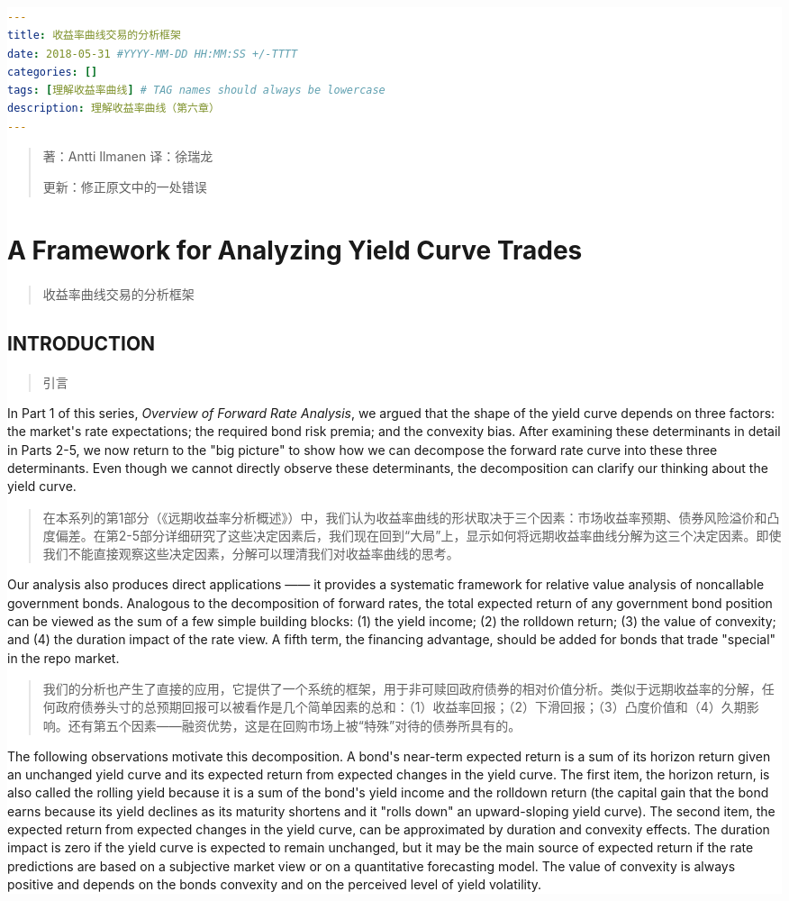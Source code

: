 ```yaml
---
title: 收益率曲线交易的分析框架
date: 2018-05-31 #YYYY-MM-DD HH:MM:SS +/-TTTT
categories: []
tags: [理解收益率曲线] # TAG names should always be lowercase
description: 理解收益率曲线（第六章）
---
```


> 著：Antti Ilmanen 译：徐瑞龙
>
> 更新：修正原文中的一处错误

# A Framework for Analyzing Yield Curve Trades

> 收益率曲线交易的分析框架

## INTRODUCTION

> 引言

In Part 1 of this series, *Overview of Forward Rate Analysis*, we argued that the shape of the yield curve depends on three factors: the market's rate expectations; the required bond risk premia; and the convexity bias. After examining these determinants in detail in Parts 2-5, we now return to the "big picture" to show how we can decompose the forward rate curve into these three determinants. Even though we cannot directly observe these determinants, the decomposition can clarify our thinking about the yield curve.

> 在本系列的第1部分（《远期收益率分析概述》）中，我们认为收益率曲线的形状取决于三个因素：市场收益率预期、债券风险溢价和凸度偏差。在第2-5部分详细研究了这些决定因素后，我们现在回到“大局”上，显示如何将远期收益率曲线分解为这三个决定因素。即使我们不能直接观察这些决定因素，分解可以理清我们对收益率曲线的思考。

Our analysis also produces direct applications —— it provides a systematic framework for relative value analysis of noncallable government bonds. Analogous to the decomposition of forward rates, the total expected return of any government bond position can be viewed as the sum of a few simple building blocks: (1) the yield income; (2) the rolldown return; (3) the value of convexity; and (4) the duration impact of the rate view. A fifth term, the financing advantage, should be added for bonds that trade "special" in the repo market.

> 我们的分析也产生了直接的应用，它提供了一个系统的框架，用于非可赎回政府债券的相对价值分析。类似于远期收益率的分解，任何政府债券头寸的总预期回报可以被看作是几个简单因素的总和：（1）收益率回报；（2）下滑回报；（3）凸度价值和（4）久期影响。还有第五个因素——融资优势，这是在回购市场上被“特殊”对待的债券所具有的。

The following observations motivate this decomposition. A bond's near-term expected return is a sum of its horizon return given an unchanged yield curve and its expected return from expected changes in the yield curve. The first item, the horizon return, is also called the rolling yield because it is a sum of the bond's yield income and the rolldown return (the capital gain that the bond earns because its yield declines as its maturity shortens and it "rolls down" an upward-sloping yield curve). The second item, the expected return from expected changes in the yield curve, can be approximated by duration and convexity effects. The duration impact is zero if the yield curve is expected to remain unchanged, but it may be the main source of expected return if the rate predictions are based on a subjective market view or on a quantitative forecasting model. The value of convexity is always positive and depends on the bonds convexity and on the perceived level of yield volatility.


[^1]: The bond risk premium is defined as a bond's expected (near-term) holding-period return in excess of the riskless short rate. Historical experience suggests that long-term bonds command some risk premium because of their greater perceived riskiness. However our term "bond risk premium" also covers required return differentials across bonds that are caused by other factors than risk, such as liquidity differences, supply effects or market sentiment. *债券风险溢价定义为债券预期（近期）持有期回报超过无风险短期回报的部分。历史经验表明，长期债券由于其较高的风险性而具有一定的风险溢价。然而，我们使用的“债券风险溢价”一词也涵盖了由风险以外的其他因素导致的债券回报差异，如流动性差异、供应效应或市场情绪等。*
[^2]: A concave (but upward-sloping) curve has a sleeper slope at short maturities than at long maturities: thus, a line connecting two points on the curve is always below the curve. A convex (but upward-sloping) curve has a steeper slope at long maturities than at short maturities: thus, a line connecting two points on the curve is always above the curve. *上凸（但是向上倾斜的）曲线在短期端的陡峭程度比长期端要大：因此，连接曲线上两点的直线总是在曲线下方。一个下凸（但是向上倾斜的）曲线在长期端的陡峭程度比短期端要大：因此，连接曲线上两点的直线总是在曲线上方。*
[^3]: All rates and returns in this report are expressed in percentage terms (200 basis points = 2%), whereas in the equations in Parts 1 and 2 of this series they were expressed in decimal terms (200 basis points = 0.02). *本报告中的所有收益率和回报均以百分比表示（200基点 = 2%），而在这个系列的第一、二部分中的等式，用十进制表示（200基点 = 0.02）。*
[^4]: We hasten to point out that these calculations are quite imprecise, especially at long durations. Even an error of a couple of basis points in our proxy for the market's rate expectation will have a large impact on any long bond's expected return (and thus on the estimated bond risk premium), because the expected yield change is scaled up by duration. Such sensitivity reduces the usefulness of this decomposition at long durations. *我们指出这些计算相当不准确，特别是在长久期端。即使市场收益率预期的指代只有几个基点的误差，也会对任何长期债券的预期回报（以及估计的债券风险溢价）产生巨大的影响，因为预期收益率变化会随着久期的推移而放大。这种敏感性会降低长久期端分解的有效性。*
[^5]: In the earlier parts of this series, we provide further evidence of the importance of time-varying risk premia. Why do so many market participants and analysts think that the rate expectations are much more important determinants of the yield curve steepness than are the bond risk premia, in spite of the contradicting empirical evidence? We offer one possible explanation: Individual market participants have their individual rate views and individual required risk premia. (Few investors think explicitly in terms of such premia, but they will extend duration only if they expect longer bonds to outperform shorter bonds by a margin sufficient to offset their greater risks.) However, what matters for the yield curve is the market's aggregate rate view and aggregate required risk premia. Both vary over time as individual rate views and risk perceptions and preferences change (and its the composition of market participants changes). We stress that the changing individual rate view may have smaller aggregate effects than the changing risk perceptions and preferences even if individual rate views are more volatile than individual risk perceptions and preferences. This effect can occur if the changes in risk perceptions and preferences are much more highly correlated across individuals than are changes in rate views. For example, when volatility is high, most market participants are likely to demand abnormally high bond risk premia even if they have widely different views about the future rate direction. Perhaps most market participants focus on the fact that (their) individual rate views vary more over time than do their risk perceptions and preferences, ignoring the fact that market rates are driven by the aggregate effects, for which correlations across individuals matter a lot. *在本系列前面的部分，我们提供了时变风险溢价重要性的进一步证据。为什么尽管有相互矛盾的经验证据，很多市场参与者和分析师依然认为收益率预期对收益率曲线陡峭程度的决定性比债券风险溢价要重要得多？我们提供了一个可能的解释：个别市场参与者有他们自己的收益率观点和个人要求的风险溢价。（很少有投资者认为这种溢价是明确的，但是只有当他们预期长期债券表现超过短期债券的幅度足以抵消更大的风险时，他们才会增加久期。）然而，对收益率曲线重要的是市场的总体收益率观点和总体要求的风险溢价。随着个人收益率观点与风险认知和偏好的变化（及其市场参与者的组成变化），两者都随时间而变化。我们强调，即使个人收益率观点比个人风险认知和偏好更具波动性，变化的个人收益率观点的总体效应也可能小于变化的风险认知和偏好。如果风险认知和偏好的变化在个人之间的相关度高于收益率率观点的变化，则可能会发生这种影响。例如，当波动率较高时，大多数市场参与者即使对未来的收益率走向有不同的看法，也可能要求异常高的债券风险溢价。也许大多数市场参与者关注的事实是，他们个人的收益率观点随着时间的推移而变化，而不是他们的风险认知和偏好，忽略了市场收益率是由总体效应驱动的事实（个人之间的相关度对总体效应影响很大）。*
[^6]: However, certain modifications are needed when Equation (3) is used to describe the expected returns of coupon bonds rather than those of zeros —— and the approximation will be somewhat worse. We use each bond's rolling yield to measure the horizon return given an unchanged yield curve; this measure no longer equals the one-period forward rate. We also use the end-of-horizon duration and convexity as well as the change in the constant-maturity rate of a constant-coupon curve at horizon, and we adjust the duration and convexity effects for the fact that the bonds value increases to (1 + rolling yield / 100) by the end of the horizon. Besides the approximation error of ignoring higher-order terms than duration and convexity effects, another source of error exists for coupon bonds: The reinvestment rate assumptions vary across bonds. Recall that the calculation of the yield to maturity implicitly assumes that all cash flows are reinvested at the bond's yield to maturity. This fact may lead to exaggerated estimates of yield income for long-term bonds if the yield curve is upward sloping, a problem common to all expected return measures that use the concept of yield to maturity. Even though our approach of using bond-specific yields does not ensure internal consistency of the reinvestment rate assumptions across bonds, any inconsistencies should have a relatively small impact on the overall of bonds' expected returns. *然而，当等式（3）被用来描述付息债券而不是零息债券的预期回报时，需要进行某些修改，而且近似值会稍差一些。我们使用每个债券的滚动收益率来度量收益率曲线不变情况下的持有期回报，这一度量不再等于一年期远期收益率。我们利用期末的久期和凸度以及固息曲线在固定期限收益率变化，并调整久期和凸度效应，因为债券的价值在上升期末到（ 1 + 滚动收益率/100）。除了忽略久期和凸度之外的高阶项造成度的逼近误差，对于付息债券还有另外一个的误差来源：假设再投资率在债券之间是不同的。回想一下，到期收益率的计算暗含着所有的现金流量都是在债券到期收益率的基础上再投资的。如果收益率曲线向上倾斜，那么这个事实可能会导致对长期债券收益率回报的夸大估计，这是所有使用到期收益率进行预期回报度量的共同问题。尽管我们使用债券特定收益率的方法并不能确保债券再投资率假设的内部一致性，但任何不一致对债券预期回报的总体影响应该是相对较小的。*
[^7]: The yield to maturity of a single cash flow is unambiguous, whereas the yield of a portfolio of multiple cash flows is a more controversial measure. The duration-times-market-value weighted yield is a good proxy for a portfolio's true yield to maturity (internal rate of return). However, a portfolio's market-value weighted yield may be a better estimate of the portfolio's likely yield income over a short horizon (its near-term expected return) than is its yield to maturity. The yield to maturity weighs longer cash flows more heavily and is more influenced by the built-in reinvestment rate assumptions. We will return to this topic in a future report. *单一现金流量的到期收益率是明确的，而多个现金流量组合的收益率是一个更有争议的度量方式。以久期乘市值加权的收益率是投资组合真实到期收益率（内部收益率）的良好指标。然而，投资组合的市值加权收益率可能是短期内投资组合的收益率回报（其近期预期回报）更好的估计值，而不是其到期收益率。到期收益率在长期现金流上的权重更大，并且受内在再投资率假设的影响更大。我们将在未来的报告中回到这个话题。*
[^8]: Whether such local cheapness effects appear as deviations from a fitted yield curve or as "wiggles" or "kinks" in the fitted curve depends on the curve-estimation technique. Recall that all curve-estimation techniques try to fit bond prices well while keeping the curve reasonably shaped. If the goodness of fit is heavily weighted, all bonds have small or no deviations from the fitted curve. However, a close fit may lead to "unreasonably" jagged forward rate curves. Based on Equation (2), the forward rate curve should be smooth, rather than jagged because maturity-specific expectations of rate or volatility behavior are hard to justify and because arbitrageurs presumably are quick to exploit any abnormally large expected return differentials between adjacent-maturity bonds. *这种局部低估效应是否表现为与拟合收益率曲线的偏差或拟合曲线中的“摆动”或“扭结”取决于曲线估计技术。回想一下，所有的曲线估计技术都试图在保持曲线合理形状的前提下同时很好地拟合债券价格。如果拟合优度的权重很大，则所有债券与拟合曲线的偏差都很小或没有偏差。然而，完美的拟合可能导致“不合理”的参差不齐的远期收益率曲线。基于等式（2），远期收益率曲线应该是平滑的，而不是参差不齐的，因为期限特定的收益率预期或波动率行为难以成立，因为套利者可能很快会利用相邻期限之间任何异常大的预期回报差异。*
[^9]: In our analysis, we include the local effects into the expected bond returns separately as a fifth term. As an alternative, we could include the financing advantage (repo income) and the spread off the curve in the yield income, and we could include the expected cheapening in the rolldown return. "Rich" bonds, such as the on-the-runs, are unlikely to roll down the fitted curve if the overall curve remains unchanged. More likely, they will lose their relative richness eventually. It may be reasonable to assume that an on-the-run bond's yield advantage and expected cheapening exactly offset its expected financing advantage. *在我们的分析中，我们将局部效应作为第五项纳入债券预期回报。作为其他选择，我们可以将融资优势（回购收益）和相对与曲线的利差纳入到收益率回报，而且我们可以在下滑回报中纳入预期的低估量。如果整体曲线保持不变，那么“贵的”债券，例如活跃券，就不太可能在拟合曲线上下滑（译注：收益率减小）。更可能的是，他们最终会失去相对的高估值。可以合理地假设，一个活跃券的收益率优势和预期的低估量恰好抵消了其预期融资优势。*
[^10]: Realized returns can be split into an expected part and an unexpected part, and both parts can be decomposed further. Equation (3) describes the decomposition of the expected part, while the unexpected part can be split into duration and convexity effects. This type of return attribution can have a useful role in risk management and performance evaluation, but these two activities are not our focus in this report. *实现的回报可以分为预期部分和非预期部分，并且这两部分可以进一步分解。等式（3）描述了预期部分的分解，而非预期部分可以分解为久期和凸度效应。这种类型的回报归因在风险管理和绩效评估中是有用的工具，但是这两个课题并不是我们这份报告关注的。*
[^11]: It is possible to compute the value of convexity and the duration impact in another way and end up with almost exactly the same numbers. If we compute the bond returns based on yield curve scenarios that are, on average, unbiased or "viewless" (that is, we subtract the ten-basis-point mean yield change from each scenario), the probability-weighted expected portfolio return is 7.02%. We can estimate the duration impact of a view by comparing the portfolio's probability-weighted expected return given the five scenarios with the rate view (6.82%) to the expected return given the "viewless" set of scenarios. The difference is again -20 basis points. Similarly, we can estimate the value of convexity by comparing the probability-weighted expected return of the portfolio under a "viewless" set of scenarios (7.02%) to the expected return under the neutral scenario that has the same average rate view —— an unchanged yield curve —— but assumes no volatility (7.00%). The difference, two basis points, measures the pure effect of the implicit volatility forecast without a bias from a yield curve view. *可以以另一种方式计算凸度价值和久期影响，最后得到几乎完全相同的数字。如果我们基于平均来看无偏或“无观点”的收益率曲线情景（即从每个情景中减去10个基点的平均收益率变化）来计算债券回报，那么概率加权的预期投资组合回报是7.02%。我们可以通过比较给定收益率观点情境下的投资组合概率加权预期回报（6.82%）与给定“无观点”情景下的预期回报，来估计“观点”的久期影响。差额依然是-20个基点。同样，我们可以通过比较在“无观点”情景下的投资组合概率加权预期回报（7.02%）与中性情景下（具有相同的平均收益率观点但假设没有波动率，收益率曲线不变）的预期回报（7.00%），来估计凸度价值。两个基点的差异衡量了完全属于隐含波动率预测的效应，而没有收益率曲线观点带来的偏差。*
[^12]: The adjustment term is needed because the bond's instantaneous price change occurs at the end of horizon, not today. The value of the bond position grows from one to $P_{n-1}/P_n$ at the end of horizon if the yield curve is unchanged. The end-of-horizon value $P_{n-1}/P_n$ would be subject to the yield shift at horizon. *调整项是必要的，因为债券的瞬时价格变化发生在持有期末，而不是当前。如果收益率曲线不变，则债券头寸的价值从1增长到持有期末的$P_{n-1}/P_n$。持有期末的价值$P_{n-1}/P_n$将受到持有期内收益率变动的影响。*
[^13]: If we used bonds' own yield changes in Equation (8), these yield changes would include the rolldown yield change. In this case, we should not use the forward rate (which includes the impact of the rolldown yield change on the return, in addition to the yield income) as the first term on the right-hand side of Equation (8). Instead, we would use the spot rate. *如果我们在等式（8）中使用债券本身的收益率变化，这些收益率变化将包括下滑收益率的变化。在这种情况下，我们不应该把远期收益率（此时除了收益率回报外还包含了下滑收益率变化对回报的影响）作为等式（8）右边的第一项。相反，我们会使用即期收益率。*
[^14]: Individual investors also can use Equation (9) but the interpretation is slightly different because most of their investments are so small that they do not influence the market rates; thus, they are "price-takers". Any individual investor can plug his subjective rate expectations into Equation (9) and back out the expected return given these expectations and the market-determined forward rates. These expected returns may differ from the required returns that the market demands: this discrepancy may prompt the investor to trade on his view. *个人投资者也可以使用等式（9），但其解释略有不同，因为他们的大部分投资非常之小，以至于不影响市场收益率，他们是“价格接受者”。 任何个人投资者都可以将他的主观收益率预期纳入方程（9），在给定这些预期和市场决定的远期收益率的情况下推算出预期回报。这些预期回报可能不同于市场所要求的回报：这种差异可能促使投资者按照他的观点进行交易。*